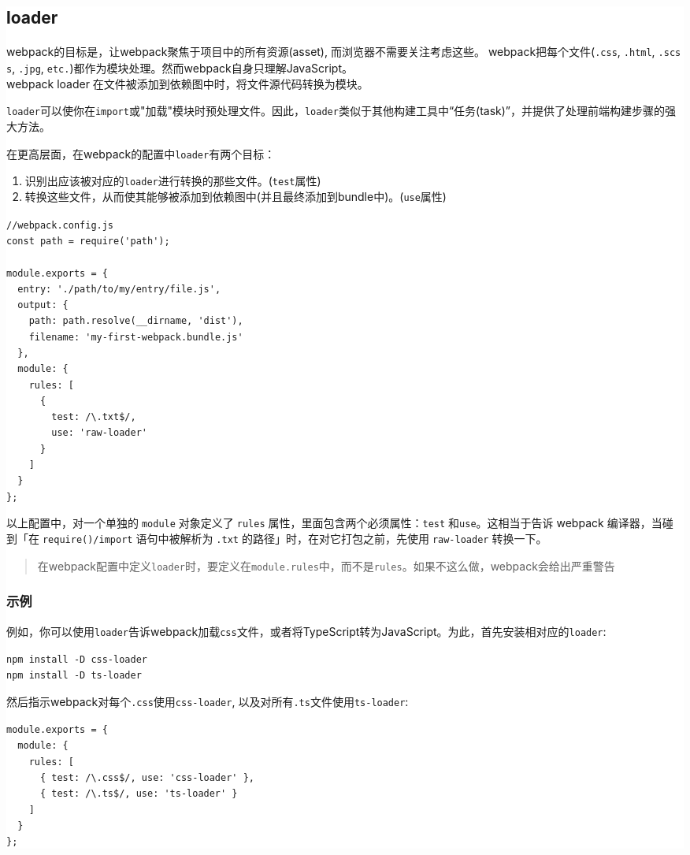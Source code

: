 ## loader
webpack的目标是，让webpack聚焦于项目中的所有资源(asset), 而浏览器不需要关注考虑这些。 webpack把每个文件(`.css`, `.html`, `.scss`, `.jpg`, `etc.`)都作为模块处理。然而webpack自身只理解JavaScript。  
webpack loader 在文件被添加到依赖图中时，将文件源代码转换为模块。  
  
`loader`可以使你在`import`或"加载"模块时预处理文件。因此，`loader`类似于其他构建工具中“任务(task)”，并提供了处理前端构建步骤的强大方法。

在更高层面，在webpack的配置中`loader`有两个目标：
1. 识别出应该被对应的`loader`进行转换的那些文件。(`test`属性)
2. 转换这些文件，从而使其能够被添加到依赖图中(并且最终添加到bundle中)。(`use`属性)

```
//webpack.config.js
const path = require('path');

module.exports = {
  entry: './path/to/my/entry/file.js',
  output: {
    path: path.resolve(__dirname, 'dist'),
    filename: 'my-first-webpack.bundle.js'
  },
  module: {
    rules: [
      { 
        test: /\.txt$/,
        use: 'raw-loader' 
      }
    ]
  }
};
```

以上配置中，对一个单独的 `module` 对象定义了 `rules` 属性，里面包含两个必须属性：`test` 和`use`。这相当于告诉 webpack 编译器，当碰到「在 `require()/import` 语句中被解析为 `.txt` 的路径」时，在对它打包之前，先使用 `raw-loader` 转换一下。
> 在webpack配置中定义`loader`时，要定义在`module.rules`中，而不是`rules`。如果不这么做，webpack会给出严重警告

### 示例
例如，你可以使用`loader`告诉webpack加载`css`文件，或者将TypeScript转为JavaScript。为此，首先安装相对应的`loader`:

```
npm install -D css-loader
npm install -D ts-loader
```
然后指示webpack对每个`.css`使用`css-loader`, 以及对所有`.ts`文件使用`ts-loader`:
```
module.exports = {
  module: {
    rules: [
      { test: /\.css$/, use: 'css-loader' },
      { test: /\.ts$/, use: 'ts-loader' }
    ]
  }
};
```
